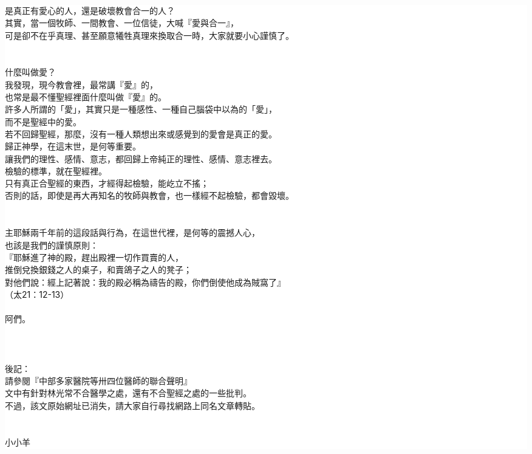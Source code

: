 <div>是真正有愛心的人，還是破壞教會合一的人？</div>
<div>其實，當一個牧師、一間教會、一位信徒，大喊『愛與合一』，</div>
<div>可是卻不在乎真理、甚至願意犧牲真理來換取合一時，大家就要小心謹慎了。</div>
<div> </div>
<div> </div>
<div>什麼叫做愛？</div>
<div>我發現，現今教會裡，最常講『愛』的，</div>
<div>也常是最不懂聖經裡面什麼叫做『愛』的。</div>
<div>許多人所謂的「愛」，其實只是一種感性、一種自己腦袋中以為的「愛」，</div>
<div>而不是聖經中的愛。</div>
<div>若不回歸聖經，那麼，沒有一種人類想出來或感覺到的愛會是真正的愛。</div>
<div>歸正神學，在這末世，是何等重要。</div>
<div>讓我們的理性、感情、意志，都回歸上帝純正的理性、感情、意志裡去。</div>
<div>檢驗的標準，就在聖經裡。</div>
<div>只有真正合聖經的東西，才經得起檢驗，能屹立不搖；</div>
<div>否則的話，即使是再大再知名的牧師與教會，也一樣經不起檢驗，都會毀壞。</div>
<div> </div>
<div> </div>
<div>主耶穌兩千年前的這段話與行為，在這世代裡，是何等的震撼人心，</div>
<div>也該是我們的謹慎原則：</div>
<div>『耶穌進了神的殿，趕出殿裡一切作買賣的人，</div>
<div>推倒兌換銀錢之人的桌子，和賣鴿子之人的凳子；</div>
<div>對他們說：經上記著說：我的殿必稱為禱告的殿，你們倒使他成為賊窩了』</div>
<div>（太21：12-13）</div>
<div> </div>
<div>阿們。</div>
<div> </div>
<div> </div>
<div> </div>
<div>後記：</div>
<div>請參閱『中部多家醫院等卅四位醫師的聯合聲明』</div>
<div>文中有針對林光常不合醫學之處，還有不合聖經之處的一些批判。</div>
<div>不過，該文原始網址已消失，請大家自行尋找網路上同名文章轉貼。</div>
<div> </div>
<div> </div>
<div>小小羊</div>
